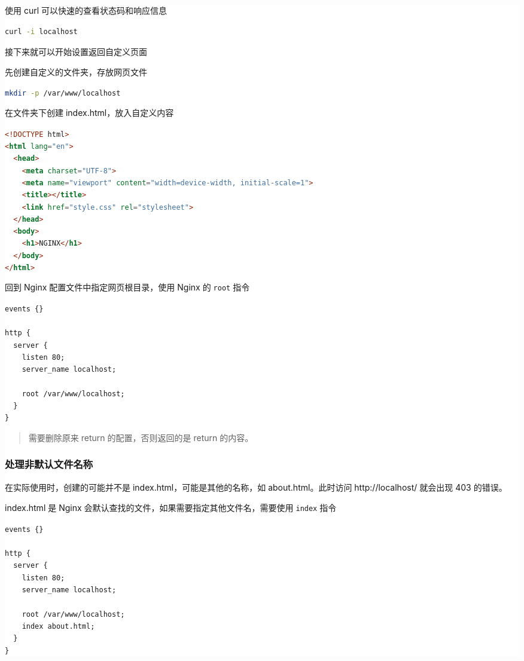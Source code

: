 使用 curl 可以快速的查看状态码和响应信息

```bash
curl -i localhost
```



接下来就可以开始设置返回自定义页面

先创建自定义的文件夹，存放网页文件

```bash
mkdir -p /var/www/localhost
```

在文件夹下创建 index.html，放入自定义内容

```html
<!DOCTYPE html>
<html lang="en">
  <head>
    <meta charset="UTF-8">
    <meta name="viewport" content="width=device-width, initial-scale=1">
    <title></title>
    <link href="style.css" rel="stylesheet">
  </head>
  <body>
    <h1>NGINX</h1>
  </body>
</html>
```



回到 Nginx 配置文件中指定网页根目录，使用 Nginx 的 `root` 指令

```nginx
events {}

http {
  server {
    listen 80;
    server_name localhost;
    
    root /var/www/localhost;
  }
}
```

> 需要删除原来 return 的配置，否则返回的是 return 的内容。



### 处理非默认文件名称

在实际使用时，创建的可能并不是 index.html，可能是其他的名称，如 about.html。此时访问 http://localhost/ 就会出现 403 的错误。

index.html 是 Nginx 会默认查找的文件，如果需要指定其他文件名，需要使用 `index` 指令

```nginx
events {}

http {
  server {
    listen 80;
    server_name localhost;
    
    root /var/www/localhost;
    index about.html;
  }
}
```
